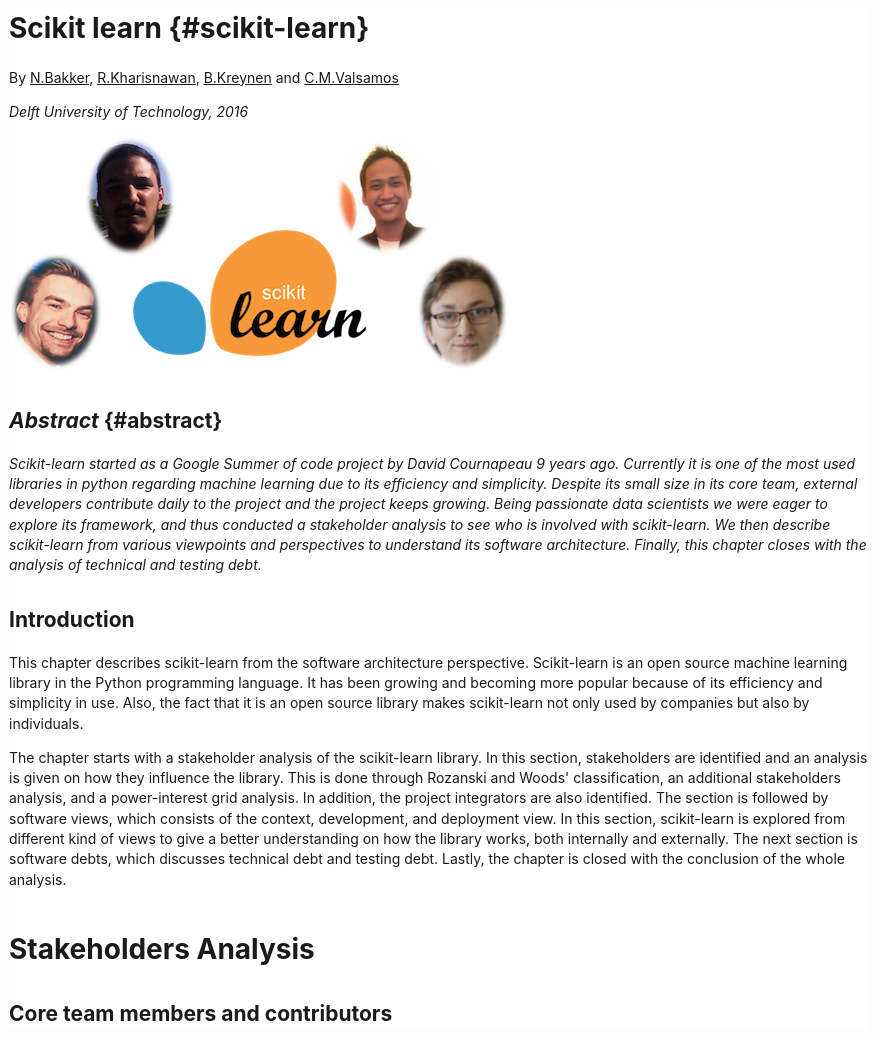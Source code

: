 # Scikit learn {#scikit-learn}

By [N.Bakker](https://github.com/i-am-xhy), [R.Kharisnawan](https://github.com/romikharisnawan), [B.Kreynen](https://github.com/berndkr) and [C.M.Valsamos](https://github.com/harrisval)

_Delft University of Technology, 2016_

![](images-team-scikit-learn/scikit-learn-logo.png)

## _Abstract_ {#abstract}

_Scikit-learn started as a Google Summer of code project by David Cournapeau 9 years ago. Currently it is one of the most used libraries in python regarding machine learning due to its efficiency and simplicity. Despite its small size in its core team, external developers contribute daily to the project and the project keeps growing. Being passionate data scientists we were eager to explore its framework, and thus conducted a stakeholder analysis to see who is involved with scikit-learn. We then describe scikit-learn from various viewpoints and perspectives to understand its software architecture. Finally, this chapter closes with the analysis of technical and testing debt._

## Introduction

This chapter describes scikit-learn from the software architecture perspective. Scikit-learn is an open source machine learning library in the Python programming language. It has been growing and becoming more popular because of its efficiency and simplicity in use. Also, the fact that it is an open source library makes scikit-learn not only used by companies but also by individuals.

The chapter starts with a stakeholder analysis of the scikit-learn library. In this section, stakeholders are identified and an analysis is given on how they influence the library. This is done through Rozanski and Woods' classification, an additional stakeholders analysis, and a power-interest grid analysis. In addition, the project integrators are also identified. The section is followed by software views, which consists of the context, development, and deployment view. In this section, scikit-learn is explored from different kind of views to give a better understanding on how the library works, both internally and externally. The next section is software debts, which discusses technical debt and testing debt. Lastly, the chapter is closed with the conclusion of the whole analysis.

# Stakeholders Analysis

## Core team members and contributors
